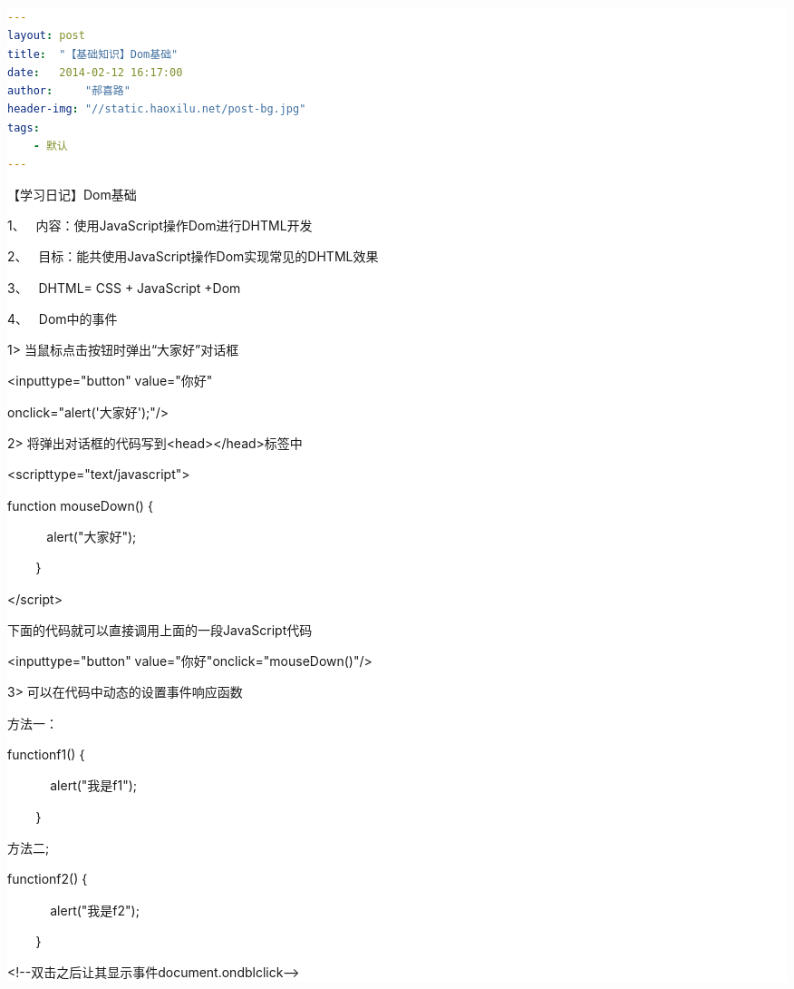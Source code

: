 ```yaml
---
layout: post
title:  "【基础知识】Dom基础"
date:   2014-02-12 16:17:00
author:     "郝喜路"
header-img: "//static.haoxilu.net/post-bg.jpg"
tags:
    - 默认
---
```

【学习日记】Dom基础

1、&nbsp;&nbsp; 内容：使用JavaScript操作Dom进行DHTML开发

2、&nbsp;&nbsp; 目标：能共使用JavaScript操作Dom实现常见的DHTML效果

3、&nbsp;&nbsp; DHTML= CSS + JavaScript +Dom

4、&nbsp;&nbsp; Dom中的事件

1\> 当鼠标点击按钮时弹出“大家好”对话框

\<inputtype="button" value="你好"

onclick="alert('大家好');"/\>

2\> 将弹出对话框的代码写到\<head\>\</head\>标签中

\<scripttype="text/javascript"\>

function mouseDown() {

&nbsp;&nbsp;&nbsp;&nbsp;&nbsp;&nbsp;&nbsp;&nbsp;&nbsp;&nbsp; alert("大家好");

&nbsp;&nbsp;&nbsp;&nbsp;&nbsp;&nbsp;&nbsp; }

\</script\>

下面的代码就可以直接调用上面的一段JavaScript代码

\<inputtype="button" value="你好"onclick="mouseDown()"/\>

3\> 可以在代码中动态的设置事件响应函数

方法一：

functionf1() {

&nbsp;&nbsp;&nbsp;&nbsp;&nbsp;&nbsp;&nbsp;&nbsp;&nbsp;&nbsp;&nbsp; alert("我是f1");

&nbsp;&nbsp;&nbsp;&nbsp;&nbsp;&nbsp;&nbsp; }

方法二;

functionf2() {

&nbsp;&nbsp;&nbsp;&nbsp;&nbsp;&nbsp;&nbsp;&nbsp;&nbsp;&nbsp;&nbsp; alert("我是f2");

&nbsp;&nbsp;&nbsp;&nbsp;&nbsp;&nbsp;&nbsp; }

\<!--双击之后让其显示事件document.ondblclick--\>
